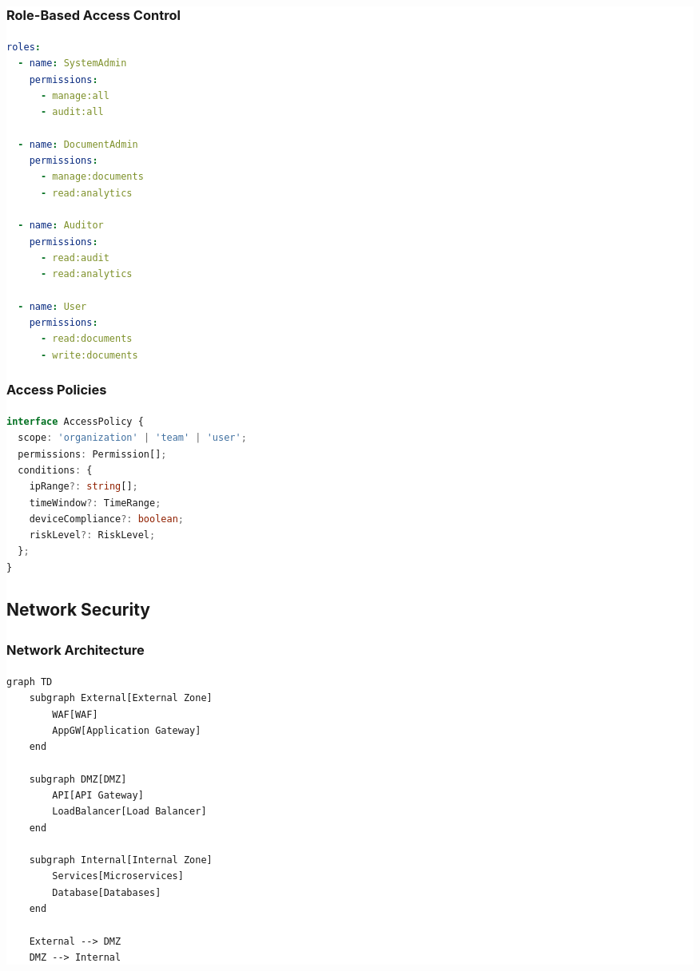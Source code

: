 ```typescript
```

### Role-Based Access Control
```yaml
roles:
  - name: SystemAdmin
    permissions:
      - manage:all
      - audit:all
    
  - name: DocumentAdmin
    permissions:
      - manage:documents
      - read:analytics
    
  - name: Auditor
    permissions:
      - read:audit
      - read:analytics
    
  - name: User
    permissions:
      - read:documents
      - write:documents
```

### Access Policies
```typescript
interface AccessPolicy {
  scope: 'organization' | 'team' | 'user';
  permissions: Permission[];
  conditions: {
    ipRange?: string[];
    timeWindow?: TimeRange;
    deviceCompliance?: boolean;
    riskLevel?: RiskLevel;
  };
}
```

## Network Security

### Network Architecture
```mermaid
graph TD
    subgraph External[External Zone]
        WAF[WAF]
        AppGW[Application Gateway]
    end
    
    subgraph DMZ[DMZ]
        API[API Gateway]
        LoadBalancer[Load Balancer]
    end
    
    subgraph Internal[Internal Zone]
        Services[Microservices]
        Database[Databases]
    end
    
    External --> DMZ
    DMZ --> Internal
```